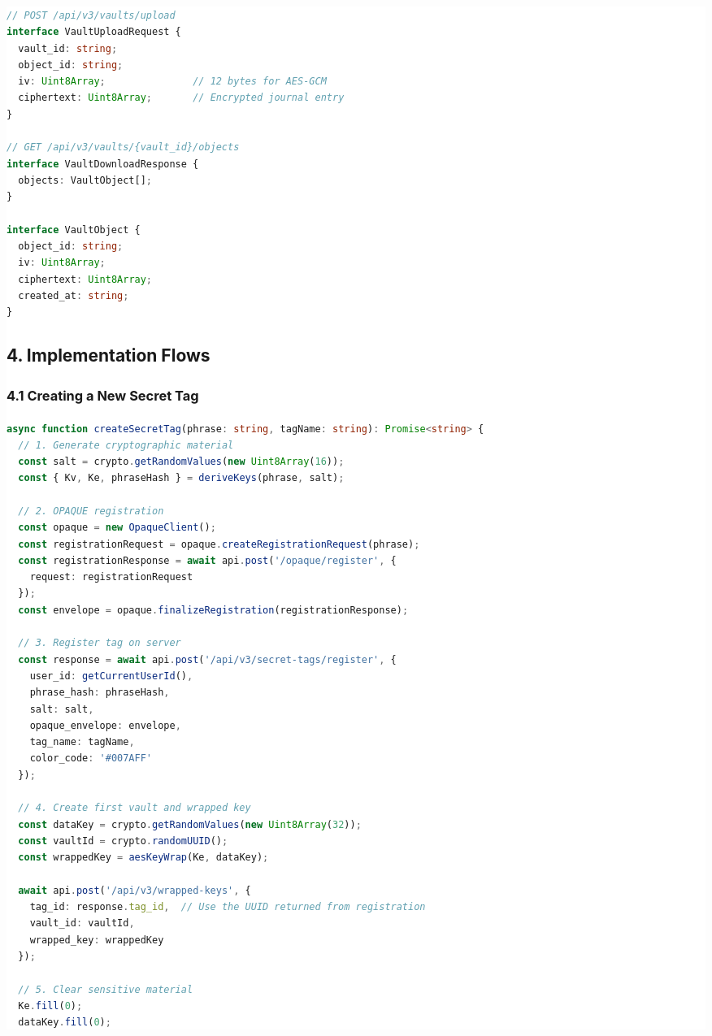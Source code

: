 ```typescript
// POST /api/v3/vaults/upload
interface VaultUploadRequest {
  vault_id: string;
  object_id: string;
  iv: Uint8Array;               // 12 bytes for AES-GCM
  ciphertext: Uint8Array;       // Encrypted journal entry
}

// GET /api/v3/vaults/{vault_id}/objects
interface VaultDownloadResponse {
  objects: VaultObject[];
}

interface VaultObject {
  object_id: string;
  iv: Uint8Array;
  ciphertext: Uint8Array;
  created_at: string;
}
```

## 4. Implementation Flows

### 4.1 Creating a New Secret Tag

```typescript
async function createSecretTag(phrase: string, tagName: string): Promise<string> {
  // 1. Generate cryptographic material
  const salt = crypto.getRandomValues(new Uint8Array(16));
  const { Kv, Ke, phraseHash } = deriveKeys(phrase, salt);
  
  // 2. OPAQUE registration
  const opaque = new OpaqueClient();
  const registrationRequest = opaque.createRegistrationRequest(phrase);
  const registrationResponse = await api.post('/opaque/register', {
    request: registrationRequest
  });
  const envelope = opaque.finalizeRegistration(registrationResponse);
  
  // 3. Register tag on server
  const response = await api.post('/api/v3/secret-tags/register', {
    user_id: getCurrentUserId(),
    phrase_hash: phraseHash,
    salt: salt,
    opaque_envelope: envelope,
    tag_name: tagName,
    color_code: '#007AFF'
  });
  
  // 4. Create first vault and wrapped key
  const dataKey = crypto.getRandomValues(new Uint8Array(32));
  const vaultId = crypto.randomUUID();
  const wrappedKey = aesKeyWrap(Ke, dataKey);
  
  await api.post('/api/v3/wrapped-keys', {
    tag_id: response.tag_id,  // Use the UUID returned from registration
    vault_id: vaultId,
    wrapped_key: wrappedKey
  });
  
  // 5. Clear sensitive material
  Ke.fill(0);
  dataKey.fill(0);
```
